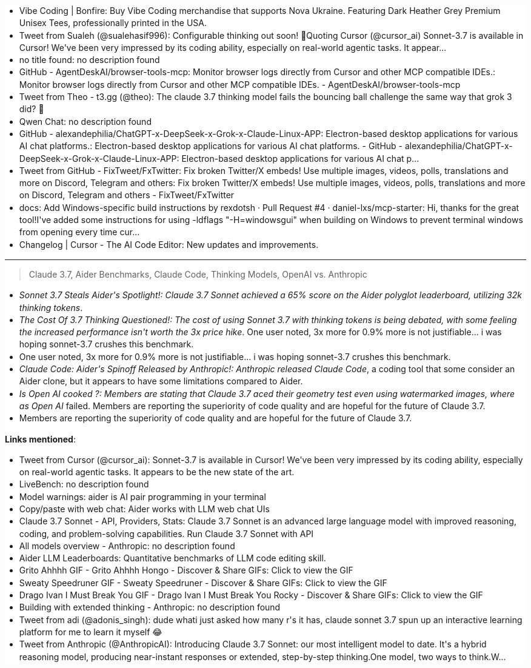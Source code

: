 * Vibe Coding | Bonfire: Buy Vibe Coding merchandise that supports Nova Ukraine. Featuring Dark Heather Grey Premium Unisex Tees, professionally printed in the USA.
* Tweet from Sualeh (@sualehasif996): Configurable thinking out soon! 👀Quoting Cursor (@cursor_ai) Sonnet-3.7 is available in Cursor! We've been very impressed by its coding ability, especially on real-world agentic tasks. It appear...
* no title found: no description found
* GitHub - AgentDeskAI/browser-tools-mcp: Monitor browser logs directly from Cursor and other MCP compatible IDEs.: Monitor browser logs directly from Cursor and other MCP compatible IDEs. - AgentDeskAI/browser-tools-mcp
* Tweet from Theo - t3.gg (@theo): The claude 3.7 thinking model fails the bouncing ball challenge the same way that grok 3 did? 🤔
* Qwen Chat: no description found
* GitHub - alexandephilia/ChatGPT-x-DeepSeek-x-Grok-x-Claude-Linux-APP: Electron-based desktop applications for various AI chat platforms.: Electron-based desktop applications for various AI chat platforms. - GitHub - alexandephilia/ChatGPT-x-DeepSeek-x-Grok-x-Claude-Linux-APP: Electron-based desktop applications for various AI chat p...
* Tweet from GitHub - FixTweet/FxTwitter: Fix broken Twitter/X embeds! Use multiple images, videos, polls, translations and more on Discord, Telegram and others: Fix broken Twitter/X embeds! Use multiple images, videos, polls, translations and more on Discord, Telegram and others - FixTweet/FxTwitter
* docs: Add Windows-specific build instructions by rexdotsh · Pull Request #4 · daniel-lxs/mcp-starter: Hi, thanks for the great tool!I've added some instructions for using -ldflags "-H=windowsgui" when building on Windows to prevent terminal windows from opening every time cur...
* Changelog | Cursor - The AI Code Editor: New updates and improvements.

---
> Claude 3.7, Aider Benchmarks, Claude Code, Thinking Models, OpenAI vs. Anthropic

* *Sonnet 3.7 Steals Aider's Spotlight!: Claude 3.7 Sonnet achieved a 65% score on the Aider polyglot leaderboard, utilizing 32k thinking tokens*.
* *The Cost Of 3.7 Thinking Questioned!: The cost of using Sonnet 3.7 with thinking tokens is being debated, with some feeling the increased performance isn't worth the 3x price hike*.
One user noted, 3x more for 0.9% more is not justifiable... i was hoping sonnet-3.7 crushes this benchmark.
* One user noted, 3x more for 0.9% more is not justifiable... i was hoping sonnet-3.7 crushes this benchmark.
* *Claude Code: Aider's Spinoff Released by Anthropic!: Anthropic released Claude Code*, a coding tool that some consider an Aider clone, but it appears to have some limitations compared to Aider.
* *Is Open AI cooked ?: Members are stating that Claude 3.7 aced their geometry test even using watermarked images, where as Open AI* failed.
Members are reporting the superiority of code quality and are hopeful for the future of Claude 3.7.
* Members are reporting the superiority of code quality and are hopeful for the future of Claude 3.7.

**Links mentioned**: 
* Tweet from Cursor (@cursor_ai): Sonnet-3.7 is available in Cursor! We've been very impressed by its coding ability, especially on real-world agentic tasks. It appears to be the new state of the art.
* LiveBench: no description found
* Model warnings: aider is AI pair programming in your terminal
* Copy/paste with web chat: Aider works with LLM web chat UIs
* Claude 3.7 Sonnet - API, Providers, Stats: Claude 3.7 Sonnet is an advanced large language model with improved reasoning, coding, and problem-solving capabilities. Run Claude 3.7 Sonnet with API
* All models overview - Anthropic: no description found
* Aider LLM Leaderboards: Quantitative benchmarks of LLM code editing skill.
* Grito Ahhhh GIF - Grito Ahhhh Hongo - Discover & Share GIFs: Click to view the GIF
* Sweaty Speedruner GIF - Sweaty Speedruner - Discover & Share GIFs: Click to view the GIF
* Drago Ivan I Must Break You GIF - Drago Ivan I Must Break You Rocky - Discover & Share GIFs: Click to view the GIF
* Building with extended thinking - Anthropic: no description found
* Tweet from adi (@adonis_singh): dude whati just asked how many r's it has, claude sonnet 3.7 spun up an interactive learning platform for me to learn it myself 😂
* Tweet from Anthropic (@AnthropicAI): Introducing Claude 3.7 Sonnet: our most intelligent model to date. It's a hybrid reasoning model, producing near-instant responses or extended, step-by-step thinking.One model, two ways to think.W...